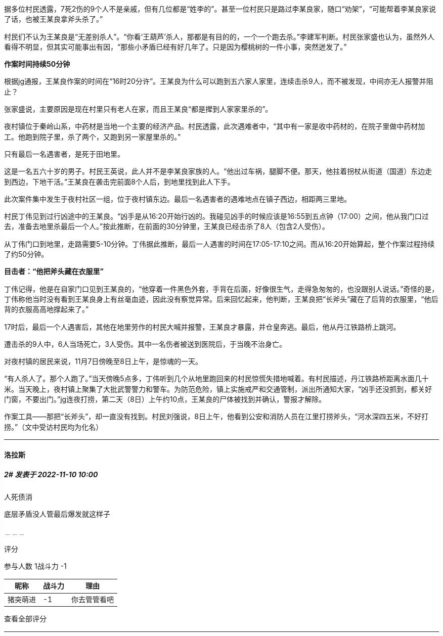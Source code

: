 据多位村民透露，7死2伤的9个人不是亲戚，但有几位都是“姓李的”。甚至一位村民只是路过李某良家，随口“劝架”，“可能帮着李某良家说了话，也被王某良拿斧头杀了。”

村民们不认为王某良是“无差别杀人”。“你看‘王葫芦’杀人，那都是有目的的，一个一个跑去杀。”李建军判断。村民张家盛也认为，虽然外人看得不明显，但其实可能事出有因，“那些小矛盾已经有好几年了。只是因为樱桃树的一件小事，突然迸发了。”

<strong>作案时间持续50分钟</strong>

根据jg通报，王某良作案的时间在“16时20分许”。王某良为什么可以跑到五六家人家里，连续击杀9人，而不被发现，中间亦无人报警并阻止？

张家盛说，主要原因是现在村里只有老人在家，而且王某良“都是撵到人家家里杀的”。

夜村镇位于秦岭山系，中药材是当地一个主要的经济产品。村民透露，此次遇难者中，“其中有一家是收中药材的，在院子里做中药材加工。他跑到院子里，杀了两个，又跑到另一家屋里杀的。”

只有最后一名遇害者，是死于田地里。

这是一名五六十岁的男子。村民王英说，此人并不是李某良家族的人。“他出过车祸，腿脚不便。那天，他拄着拐杖从街道（国道）东边走到西边，下地干活。”王某良在袭击完前面8个人后，到地里找到此人下手。

此次案件集中发生于夜村社区一组，位于夜村镇东边。最后一名遇害者的遇难地点在镇子西边，相距两三里地。

村民丁伟见到过行凶途中的王某良。“凶手是从16:20开始行凶的。我碰见凶手的时候应该是16:55到五点钟（17:00）之间，他从我门口过去，准备去地里杀最后一个人。”按此推断，在前面的30分钟里，王某良已经击杀了8人（包含2人受伤）。

从丁伟门口到地里，走路需要5-10分钟。丁伟据此推断，最后一人遇害的时间在17:05-17:10之间。而从16:20开始算起，整个作案过程持续了约50分钟。

<strong>目击者：“他把斧头藏在衣服里”</strong>

丁伟记得，他是在自家门口见到王某良的，“他穿着一件黑色外套，手背在后面，好像很生气，走得急匆匆的，也没跟别人说话。”奇怪的是，丁伟称他当时没有看到王某良身上有丝毫血迹，因此没有察觉异常。后来回忆起来，他判断，王某良把“长斧头”藏在了后背的衣服里，“他后背的衣服高高地撑起来了。”

17时后，最后一个人遇害后，其他在地里劳作的村民大喊并报警，王某良才暴露，并仓皇奔逃。最后，他从丹江铁路桥上跳河。

遭击杀的9人中，6人当场死亡，3人受伤。其中一名伤者被送到医院后，于当晚不治身亡。

对夜村镇的居民来说，11月7日傍晚至8日上午，是惊魂的一天。

“有人杀人了。那个人跑了。”当天傍晚5点多，丁伟听到几个从地里跑回来的村民惊慌失措地喊着。有村民描述，丹江铁路桥距离水面几十米。当天晚上，夜村镇上聚集了大批武警警力和警车。为防范危险，镇上实施戒严和交通管制，派出所通知大家，“凶手还没抓到，都关好门窗，不要出门。”jg连夜打捞，第二天（8日）上午约10点，王某良的尸体被找到并确认，警报才解除。

作案工具——那把“长斧头”，却一直没有找到。村民刘强说，8日上午，他看到公安和消防人员在江里打捞斧头，“河水深四五米，不好打捞。”（文中受访村民均为化名）

*****

####  洛拉斯  
##### 2#       发表于 2022-11-10 10:00

人死债消

底层矛盾没人管最后爆发就这样子

﹍﹍﹍

评分

 参与人数 1战斗力 -1

|昵称|战斗力|理由|
|----|---|---|
| 猪突萌进|-1|你去管管看吧|

查看全部评分

*****

